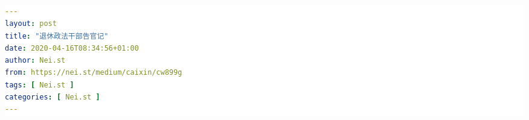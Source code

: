 ```yaml
---
layout: post
title: "退休政法干部告官记"
date: 2020-04-16T08:34:56+01:00
author: Nei.st
from: https://nei.st/medium/caixin/cw899g
tags: [ Nei.st ]
categories: [ Nei.st ]
---
```

